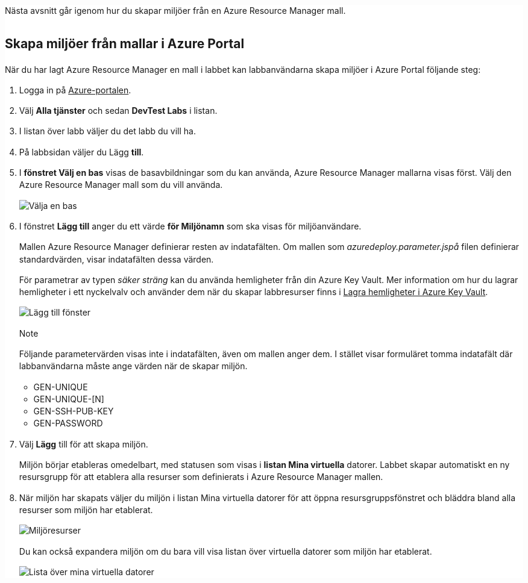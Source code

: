 Nästa avsnitt går igenom hur du skapar miljöer från en Azure Resource Manager mall.

## <a name="create-environments-from-templates-in-the-azure-portal"></a>Skapa miljöer från mallar i Azure Portal

När du har lagt Azure Resource Manager en mall i labbet kan labbanvändarna skapa miljöer i Azure Portal följande steg:

1. Logga in på [Azure-portalen](https://portal.azure.com).

1. Välj **Alla tjänster** och sedan **DevTest Labs** i listan.

1. I listan över labb väljer du det labb du vill ha.

1. På labbsidan väljer du Lägg **till**.

1. I **fönstret Välj en bas** visas de basavbildningar som du kan använda, Azure Resource Manager mallarna visas först. Välj den Azure Resource Manager mall som du vill använda.

   ![Välja en bas](./media/devtest-lab-create-environment-from-arm/choose-a-base.png)

1. I fönstret **Lägg till** anger du ett värde **för Miljönamn** som ska visas för miljöanvändare.

   Mallen Azure Resource Manager definierar resten av indatafälten. Om mallen som *azuredeploy.parameter.jspå* filen definierar standardvärden, visar indatafälten dessa värden.

   För parametrar av typen *säker sträng* kan du använda hemligheter från din Azure Key Vault. Mer information om hur du lagrar hemligheter i ett nyckelvalv och använder dem när du skapar labbresurser finns i [Lagra hemligheter i Azure Key Vault](devtest-lab-store-secrets-in-key-vault.md).  

   ![Lägg till fönster](./media/devtest-lab-create-environment-from-arm/add.png)

   > [!NOTE]
   > Följande parametervärden visas inte i indatafälten, även om mallen anger dem. I stället visar formuläret tomma indatafält där labbanvändarna måste ange värden när de skapar miljön.
   >
   > - GEN-UNIQUE
   > - GEN-UNIQUE-[N]
   > - GEN-SSH-PUB-KEY
   > - GEN-PASSWORD

1. Välj **Lägg** till för att skapa miljön.

   Miljön börjar etableras omedelbart, med statusen som visas i **listan Mina virtuella** datorer. Labbet skapar automatiskt en ny resursgrupp för att etablera alla resurser som definierats i Azure Resource Manager mallen.

1. När miljön har skapats väljer du  miljön i listan Mina virtuella datorer för att öppna resursgruppsfönstret och bläddra bland alla resurser som miljön har etablerat.

   ![Miljöresurser](./media/devtest-lab-create-environment-from-arm/all-environment-resources.png)

   Du kan också expandera miljön om du bara vill visa listan över virtuella datorer som miljön har etablerat.

   ![Lista över mina virtuella datorer](./media/devtest-lab-create-environment-from-arm/my-vm-list.png)
